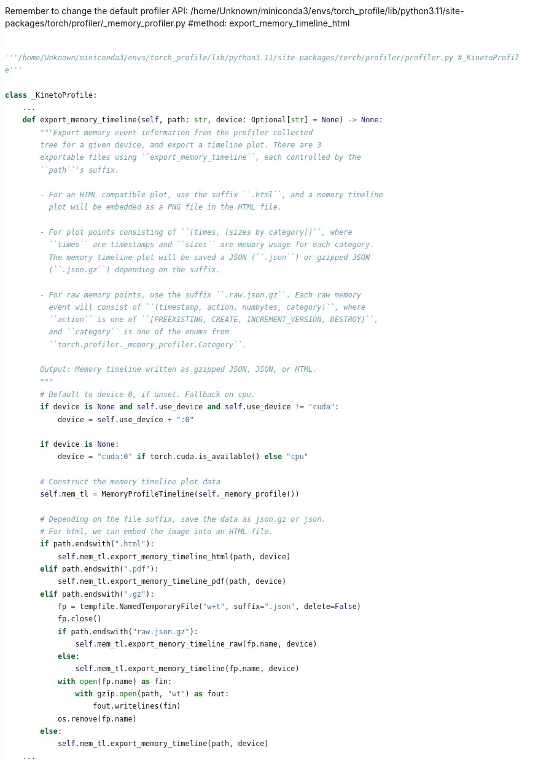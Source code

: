 
Remember to change the default profiler API: 
/home/Unknown/miniconda3/envs/torch_profile/lib/python3.11/site-packages/torch/profiler/_memory_profiler.py #method: export_memory_timeline_html

```python

'''/home/Unknown/miniconda3/envs/torch_profile/lib/python3.11/site-packages/torch/profiler/profiler.py #_KinetoProfile'''

class _KinetoProfile:
    ...
    def export_memory_timeline(self, path: str, device: Optional[str] = None) -> None:
        """Export memory event information from the profiler collected
        tree for a given device, and export a timeline plot. There are 3
        exportable files using ``export_memory_timeline``, each controlled by the
        ``path``'s suffix.

        - For an HTML compatible plot, use the suffix ``.html``, and a memory timeline
          plot will be embedded as a PNG file in the HTML file.

        - For plot points consisting of ``[times, [sizes by category]]``, where
          ``times`` are timestamps and ``sizes`` are memory usage for each category.
          The memory timeline plot will be saved a JSON (``.json``) or gzipped JSON
          (``.json.gz``) depending on the suffix.

        - For raw memory points, use the suffix ``.raw.json.gz``. Each raw memory
          event will consist of ``(timestamp, action, numbytes, category)``, where
          ``action`` is one of ``[PREEXISTING, CREATE, INCREMENT_VERSION, DESTROY]``,
          and ``category`` is one of the enums from
          ``torch.profiler._memory_profiler.Category``.

        Output: Memory timeline written as gzipped JSON, JSON, or HTML.
        """
        # Default to device 0, if unset. Fallback on cpu.
        if device is None and self.use_device and self.use_device != "cuda":
            device = self.use_device + ":0"

        if device is None:
            device = "cuda:0" if torch.cuda.is_available() else "cpu"

        # Construct the memory timeline plot data
        self.mem_tl = MemoryProfileTimeline(self._memory_profile())

        # Depending on the file suffix, save the data as json.gz or json.
        # For html, we can embed the image into an HTML file.
        if path.endswith(".html"):
            self.mem_tl.export_memory_timeline_html(path, device)
        elif path.endswith(".pdf"):
            self.mem_tl.export_memory_timeline_pdf(path, device)
        elif path.endswith(".gz"):
            fp = tempfile.NamedTemporaryFile("w+t", suffix=".json", delete=False)
            fp.close()
            if path.endswith("raw.json.gz"):
                self.mem_tl.export_memory_timeline_raw(fp.name, device)
            else:
                self.mem_tl.export_memory_timeline(fp.name, device)
            with open(fp.name) as fin:
                with gzip.open(path, "wt") as fout:
                    fout.writelines(fin)
            os.remove(fp.name)
        else:
            self.mem_tl.export_memory_timeline(path, device)
    ...

```